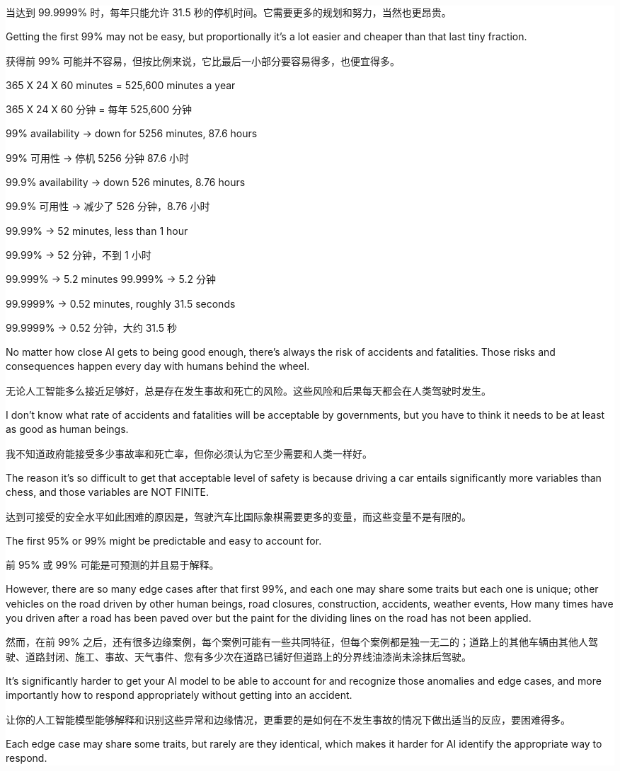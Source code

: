当达到 99.9999% 时，每年只能允许 31.5 秒的停机时间。它需要更多的规划和努力，当然也更昂贵。  

Getting the first 99% may not be easy, but proportionally it’s a lot easier and cheaper than that last tiny fraction.  

获得前 99% 可能并不容易，但按比例来说，它比最后一小部分要容易得多，也便宜得多。

365 X 24 X 60 minutes = 525,600 minutes a year  

365 X 24 X 60 分钟 = 每年 525,600 分钟

99% availability -> down for 5256 minutes, 87.6 hours  

99% 可用性 -> 停机 5256 分钟 87.6 小时  

99.9% availability -> down 526 minutes, 8.76 hours  

99.9% 可用性 -> 减少了 526 分钟，8.76 小时  

99.99% -> 52 minutes, less than 1 hour  

99.99% -> 52 分钟，不到 1 小时  

99.999% -> 5.2 minutes 99.999% -> 5.2 分钟  

99.9999% -> 0.52 minutes, roughly 31.5 seconds  

99.9999% -> 0.52 分钟，大约 31.5 秒

No matter how close AI gets to being good enough, there’s always the risk of accidents and fatalities. Those risks and consequences happen every day with humans behind the wheel.  

无论人工智能多么接近足够好，总是存在发生事故和死亡的风险。这些风险和后果每天都会在人类驾驶时发生。  

I don’t know what rate of accidents and fatalities will be acceptable by governments, but you have to think it needs to be at least as good as human beings.  

我不知道政府能接受多少事故率和死亡率，但你必须认为它至少需要和人类一样好。

The reason it’s so difficult to get that acceptable level of safety is because driving a car entails significantly more variables than chess, and those variables are NOT FINITE.  

达到可接受的安全水平如此困难的原因是，驾驶汽车比国际象棋需要更多的变量，而这些变量不是有限的。  

The first 95% or 99% might be predictable and easy to account for.  

前 95% 或 99% 可能是可预测的并且易于解释。  

However, there are so many edge cases after that first 99%, and each one may share some traits but each one is unique; other vehicles on the road driven by other human beings, road closures, construction, accidents, weather events, How many times have you driven after a road has been paved over but the paint for the dividing lines on the road has not been applied.  

然而，在前 99% 之后，还有很多边缘案例，每个案例可能有一些共同特征，但每个案例都是独一无二的；道路上的其他车辆由其他人驾驶、道路封闭、施工、事故、天气事件、您有多少次在道路已铺好但道路上的分界线油漆尚未涂抹后驾驶。  

It’s significantly harder to get your AI model to be able to account for and recognize those anomalies and edge cases, and more importantly how to respond appropriately without getting into an accident.  

让你的人工智能模型能够解释和识别这些异常和边缘情况，更重要的是如何在不发生事故的情况下做出适当的反应，要困难得多。  

Each edge case may share some traits, but rarely are they identical, which makes it harder for AI identify the appropriate way to respond.  
